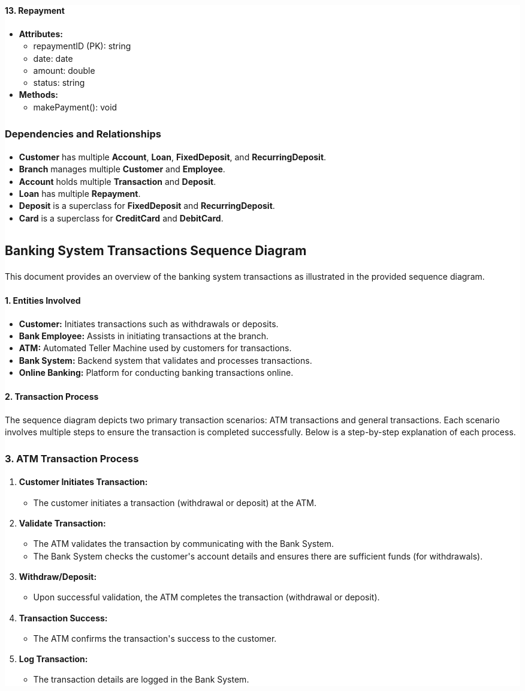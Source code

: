 #### 13. **Repayment**
 
- **Attributes:**
  - repaymentID (PK): string
  - date: date
  - amount: double
  - status: string
- **Methods:**
  - makePayment(): void
 
### Dependencies and Relationships
 
- **Customer** has multiple **Account**, **Loan**, **FixedDeposit**, and **RecurringDeposit**.
- **Branch** manages multiple **Customer** and **Employee**.
- **Account** holds multiple **Transaction** and **Deposit**.
- **Loan** has multiple **Repayment**.
- **Deposit** is a superclass for **FixedDeposit** and **RecurringDeposit**.
- **Card** is a superclass for **CreditCard** and **DebitCard**.
 
 
## Banking System Transactions Sequence Diagram
 
This document provides an overview of the banking system transactions as illustrated in the provided sequence diagram.
 
#### 1. **Entities Involved**
- **Customer:** Initiates transactions such as withdrawals or deposits.
- **Bank Employee:** Assists in initiating transactions at the branch.
- **ATM:** Automated Teller Machine used by customers for transactions.
- **Bank System:** Backend system that validates and processes transactions.
- **Online Banking:** Platform for conducting banking transactions online.
 
#### 2. **Transaction Process**
The sequence diagram depicts two primary transaction scenarios: ATM transactions and general transactions. Each scenario involves multiple steps to ensure the transaction is completed successfully. Below is a step-by-step explanation of each process.
 
### 3. **ATM Transaction Process**
 
1. **Customer Initiates Transaction:**
   - The customer initiates a transaction (withdrawal or deposit) at the ATM.
 
2. **Validate Transaction:**
   - The ATM validates the transaction by communicating with the Bank System.
   - The Bank System checks the customer's account details and ensures there are sufficient funds (for withdrawals).
 
3. **Withdraw/Deposit:**
   - Upon successful validation, the ATM completes the transaction (withdrawal or deposit).
 
4. **Transaction Success:**
   - The ATM confirms the transaction's success to the customer.
 
5. **Log Transaction:**
   - The transaction details are logged in the Bank System.
 